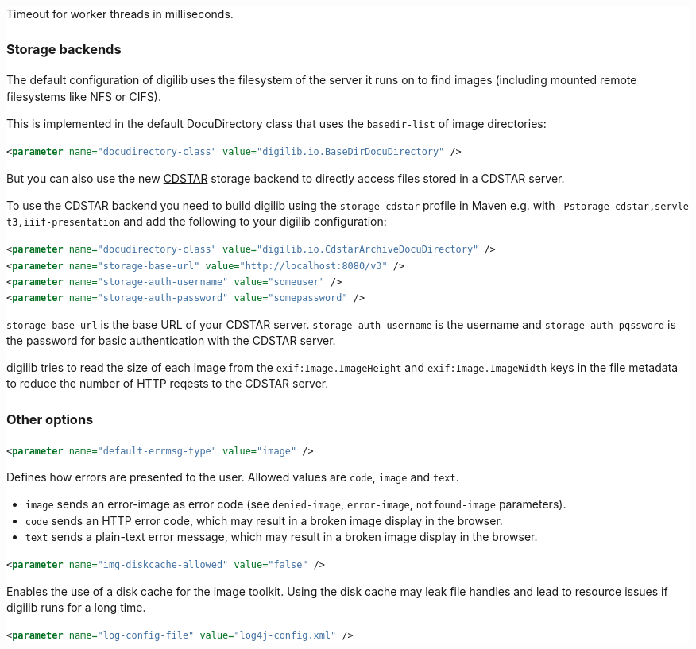 Timeout for worker threads in milliseconds.

### Storage backends

The default configuration of digilib uses the filesystem of the server it runs on to find images (including mounted remote filesystems like NFS or CIFS).

This is implemented in the default DocuDirectory class that uses the `basedir-list` of image directories:

```xml
<parameter name="docudirectory-class" value="digilib.io.BaseDirDocuDirectory" />
```

But you can also use the new [CDSTAR](https://cdstar.gwdg.de/) storage backend to directly access files stored in a CDSTAR server.

To use the CDSTAR backend you need to build digilib using the `storage-cdstar` profile in Maven e.g. with `-Pstorage-cdstar,servlet3,iiif-presentation` and add the following to your digilib configuration:

```xml
<parameter name="docudirectory-class" value="digilib.io.CdstarArchiveDocuDirectory" />
<parameter name="storage-base-url" value="http://localhost:8080/v3" />
<parameter name="storage-auth-username" value="someuser" />
<parameter name="storage-auth-password" value="somepassword" />
```

`storage-base-url` is the base URL of your CDSTAR server. `storage-auth-username` is the username and `storage-auth-pqssword` is the password for basic authentication with the CDSTAR server.

digilib tries to read the size of each image from the `exif:Image.ImageHeight` and `exif:Image.ImageWidth` keys in the file metadata to reduce the number of HTTP reqests to the CDSTAR server.

### Other options

```xml
<parameter name="default-errmsg-type" value="image" />
```

Defines how errors are presented to the user. Allowed values are `code`, `image` and
`text`.

* `image` sends an error-image as error code (see `denied-image`, `error-image`, `notfound-image` parameters).
* `code` sends an HTTP error code, which may result in a broken image display in the browser.
* `text` sends a plain-text error message, which may result in a broken image display in the browser.

```xml
<parameter name="img-diskcache-allowed" value="false" />
```

Enables the use of a disk cache for the image toolkit. Using the disk cache may leak file handles
and lead to resource issues if digilib runs for a long time.

```xml
<parameter name="log-config-file" value="log4j-config.xml" />
```
